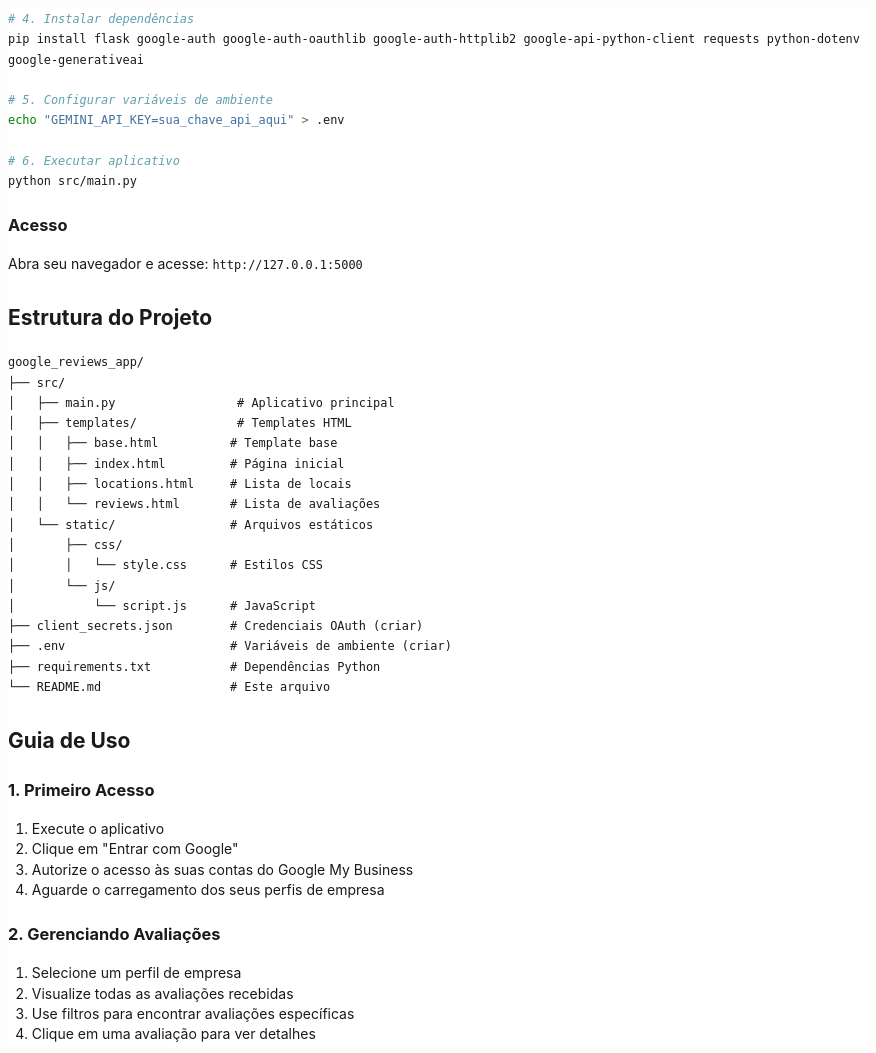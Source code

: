```bash
# 4. Instalar dependências
pip install flask google-auth google-auth-oauthlib google-auth-httplib2 google-api-python-client requests python-dotenv google-generativeai

# 5. Configurar variáveis de ambiente
echo "GEMINI_API_KEY=sua_chave_api_aqui" > .env

# 6. Executar aplicativo
python src/main.py
```

### Acesso
Abra seu navegador e acesse: `http://127.0.0.1:5000`

## Estrutura do Projeto

```
google_reviews_app/
├── src/
│   ├── main.py                 # Aplicativo principal
│   ├── templates/              # Templates HTML
│   │   ├── base.html          # Template base
│   │   ├── index.html         # Página inicial
│   │   ├── locations.html     # Lista de locais
│   │   └── reviews.html       # Lista de avaliações
│   └── static/                # Arquivos estáticos
│       ├── css/
│       │   └── style.css      # Estilos CSS
│       └── js/
│           └── script.js      # JavaScript
├── client_secrets.json        # Credenciais OAuth (criar)
├── .env                       # Variáveis de ambiente (criar)
├── requirements.txt           # Dependências Python
└── README.md                  # Este arquivo
```

## Guia de Uso

### 1. Primeiro Acesso
1. Execute o aplicativo
2. Clique em "Entrar com Google"
3. Autorize o acesso às suas contas do Google My Business
4. Aguarde o carregamento dos seus perfis de empresa

### 2. Gerenciando Avaliações
1. Selecione um perfil de empresa
2. Visualize todas as avaliações recebidas
3. Use filtros para encontrar avaliações específicas
4. Clique em uma avaliação para ver detalhes

